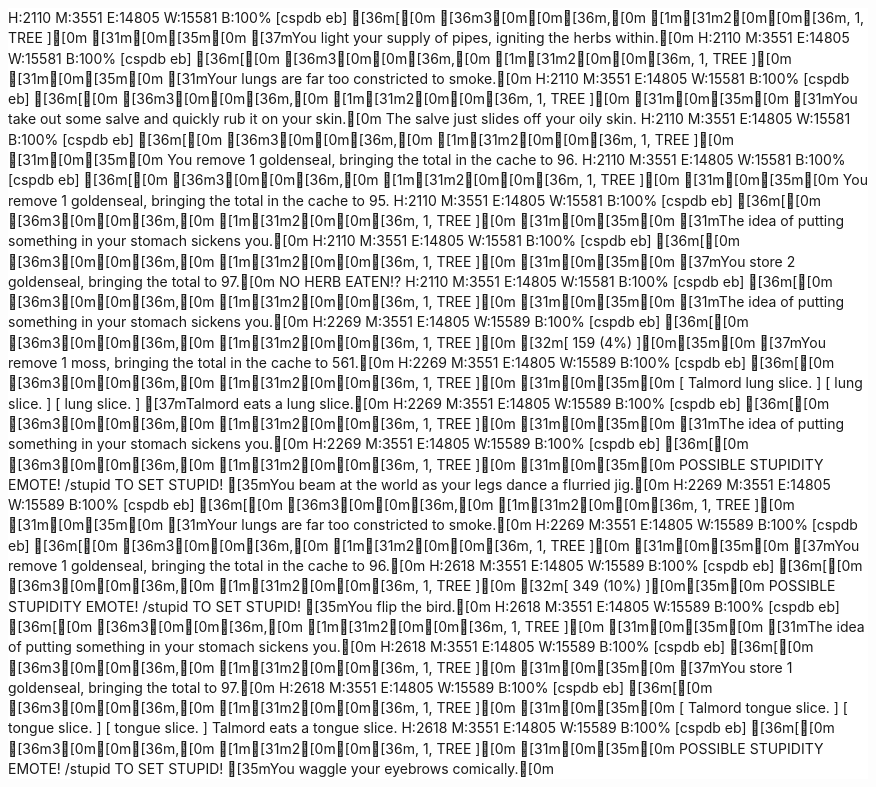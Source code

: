 H:2110 M:3551 E:14805 W:15581 B:100% [cspdb eb] [36m[[0m [36m3[0m[0m[36m,[0m [1m[31m2[0m[0m[36m, 1, TREE ][0m [31m[0m[35m[0m
[37mYou light your supply of pipes, igniting the herbs within.[0m
H:2110 M:3551 E:14805 W:15581 B:100% [cspdb eb] [36m[[0m [36m3[0m[0m[36m,[0m [1m[31m2[0m[0m[36m, 1, TREE ][0m [31m[0m[35m[0m
[31mYour lungs are far too constricted to smoke.[0m
H:2110 M:3551 E:14805 W:15581 B:100% [cspdb eb] [36m[[0m [36m3[0m[0m[36m,[0m [1m[31m2[0m[0m[36m, 1, TREE ][0m [31m[0m[35m[0m
[31mYou take out some salve and quickly rub it on your skin.[0m
The salve just slides off your oily skin.
H:2110 M:3551 E:14805 W:15581 B:100% [cspdb eb] [36m[[0m [36m3[0m[0m[36m,[0m [1m[31m2[0m[0m[36m, 1, TREE ][0m [31m[0m[35m[0m
You remove 1 goldenseal, bringing the total in the cache to 96.
H:2110 M:3551 E:14805 W:15581 B:100% [cspdb eb] [36m[[0m [36m3[0m[0m[36m,[0m [1m[31m2[0m[0m[36m, 1, TREE ][0m [31m[0m[35m[0m
You remove 1 goldenseal, bringing the total in the cache to 95.
H:2110 M:3551 E:14805 W:15581 B:100% [cspdb eb] [36m[[0m [36m3[0m[0m[36m,[0m [1m[31m2[0m[0m[36m, 1, TREE ][0m [31m[0m[35m[0m
[31mThe idea of putting something in your stomach sickens you.[0m
H:2110 M:3551 E:14805 W:15581 B:100% [cspdb eb] [36m[[0m [36m3[0m[0m[36m,[0m [1m[31m2[0m[0m[36m, 1, TREE ][0m [31m[0m[35m[0m
[37mYou store 2 goldenseal, bringing the total to 97.[0m
NO HERB EATEN!?
H:2110 M:3551 E:14805 W:15581 B:100% [cspdb eb] [36m[[0m [36m3[0m[0m[36m,[0m [1m[31m2[0m[0m[36m, 1, TREE ][0m [31m[0m[35m[0m
[31mThe idea of putting something in your stomach sickens you.[0m
H:2269 M:3551 E:14805 W:15589 B:100% [cspdb eb] [36m[[0m [36m3[0m[0m[36m,[0m [1m[31m2[0m[0m[36m, 1, TREE ][0m [32m[ 159 (4%) ][0m[35m[0m
[37mYou remove 1 moss, bringing the total in the cache to 561.[0m
H:2269 M:3551 E:14805 W:15589 B:100% [cspdb eb] [36m[[0m [36m3[0m[0m[36m,[0m [1m[31m2[0m[0m[36m, 1, TREE ][0m [31m[0m[35m[0m
[ Talmord lung slice. ] [ lung slice. ] [ lung slice. ]
[37mTalmord eats a lung slice.[0m
H:2269 M:3551 E:14805 W:15589 B:100% [cspdb eb] [36m[[0m [36m3[0m[0m[36m,[0m [1m[31m2[0m[0m[36m, 1, TREE ][0m [31m[0m[35m[0m
[31mThe idea of putting something in your stomach sickens you.[0m
H:2269 M:3551 E:14805 W:15589 B:100% [cspdb eb] [36m[[0m [36m3[0m[0m[36m,[0m [1m[31m2[0m[0m[36m, 1, TREE ][0m [31m[0m[35m[0m
POSSIBLE STUPIDITY EMOTE! /stupid TO SET STUPID!
[35mYou beam at the world as your legs dance a flurried jig.[0m
H:2269 M:3551 E:14805 W:15589 B:100% [cspdb eb] [36m[[0m [36m3[0m[0m[36m,[0m [1m[31m2[0m[0m[36m, 1, TREE ][0m [31m[0m[35m[0m
[31mYour lungs are far too constricted to smoke.[0m
H:2269 M:3551 E:14805 W:15589 B:100% [cspdb eb] [36m[[0m [36m3[0m[0m[36m,[0m [1m[31m2[0m[0m[36m, 1, TREE ][0m [31m[0m[35m[0m
[37mYou remove 1 goldenseal, bringing the total in the cache to 96.[0m
H:2618 M:3551 E:14805 W:15589 B:100% [cspdb eb] [36m[[0m [36m3[0m[0m[36m,[0m [1m[31m2[0m[0m[36m, 1, TREE ][0m [32m[ 349 (10%) ][0m[35m[0m
POSSIBLE STUPIDITY EMOTE! /stupid TO SET STUPID!
[35mYou flip the bird.[0m
H:2618 M:3551 E:14805 W:15589 B:100% [cspdb eb] [36m[[0m [36m3[0m[0m[36m,[0m [1m[31m2[0m[0m[36m, 1, TREE ][0m [31m[0m[35m[0m
[31mThe idea of putting something in your stomach sickens you.[0m
H:2618 M:3551 E:14805 W:15589 B:100% [cspdb eb] [36m[[0m [36m3[0m[0m[36m,[0m [1m[31m2[0m[0m[36m, 1, TREE ][0m [31m[0m[35m[0m
[37mYou store 1 goldenseal, bringing the total to 97.[0m
H:2618 M:3551 E:14805 W:15589 B:100% [cspdb eb] [36m[[0m [36m3[0m[0m[36m,[0m [1m[31m2[0m[0m[36m, 1, TREE ][0m [31m[0m[35m[0m
[ Talmord tongue slice. ] [ tongue slice. ] [ tongue slice. ]
Talmord eats a tongue slice.
H:2618 M:3551 E:14805 W:15589 B:100% [cspdb eb] [36m[[0m [36m3[0m[0m[36m,[0m [1m[31m2[0m[0m[36m, 1, TREE ][0m [31m[0m[35m[0m
POSSIBLE STUPIDITY EMOTE! /stupid TO SET STUPID!
[35mYou waggle your eyebrows comically.[0m